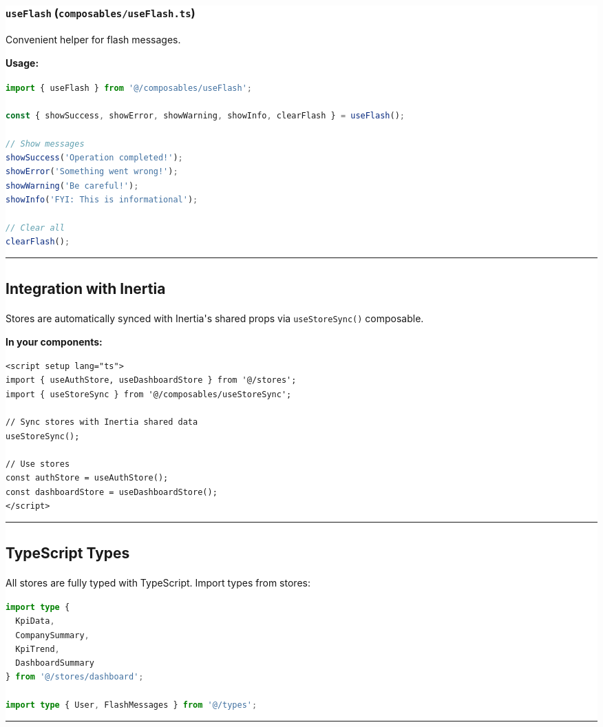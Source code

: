 ### `useFlash` (`composables/useFlash.ts`)
Convenient helper for flash messages.

**Usage:**
```typescript
import { useFlash } from '@/composables/useFlash';

const { showSuccess, showError, showWarning, showInfo, clearFlash } = useFlash();

// Show messages
showSuccess('Operation completed!');
showError('Something went wrong!');
showWarning('Be careful!');
showInfo('FYI: This is informational');

// Clear all
clearFlash();
```

---

## Integration with Inertia

Stores are automatically synced with Inertia's shared props via `useStoreSync()` composable.

**In your components:**
```vue
<script setup lang="ts">
import { useAuthStore, useDashboardStore } from '@/stores';
import { useStoreSync } from '@/composables/useStoreSync';

// Sync stores with Inertia shared data
useStoreSync();

// Use stores
const authStore = useAuthStore();
const dashboardStore = useDashboardStore();
</script>
```

---

## TypeScript Types

All stores are fully typed with TypeScript. Import types from stores:

```typescript
import type { 
  KpiData, 
  CompanySummary, 
  KpiTrend, 
  DashboardSummary 
} from '@/stores/dashboard';

import type { User, FlashMessages } from '@/types';
```

---